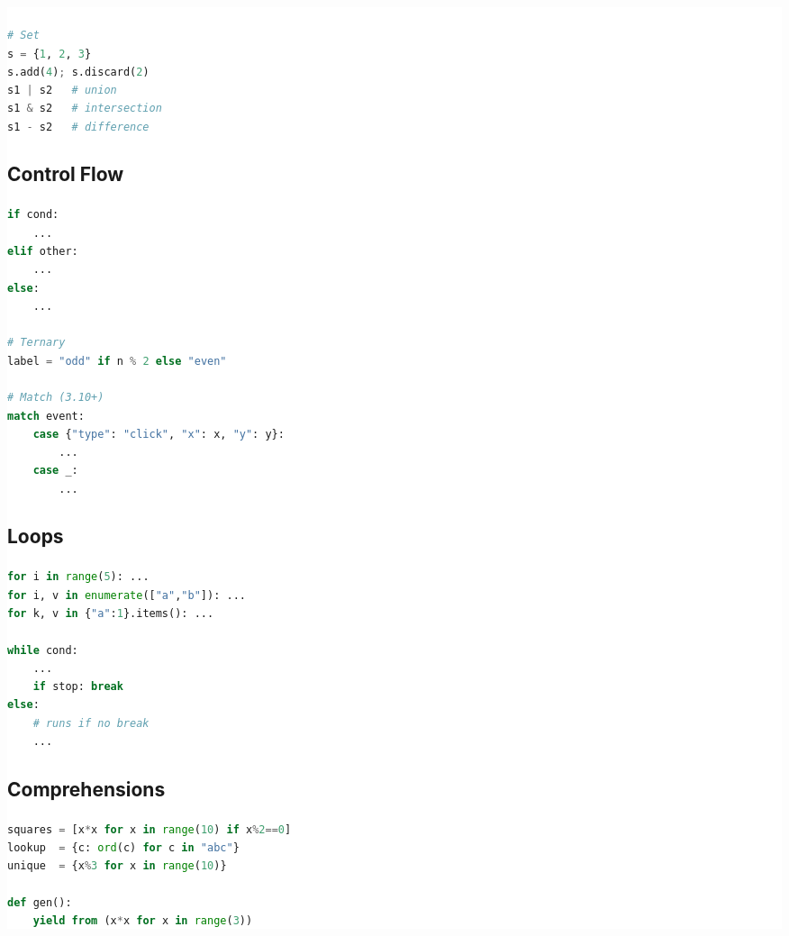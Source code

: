 ```py

# Set
s = {1, 2, 3}
s.add(4); s.discard(2)
s1 | s2   # union
s1 & s2   # intersection
s1 - s2   # difference
```

## Control Flow

```py
if cond:
    ...
elif other:
    ...
else:
    ...

# Ternary
label = "odd" if n % 2 else "even"

# Match (3.10+)
match event:
    case {"type": "click", "x": x, "y": y}:
        ...
    case _:
        ...
```

## Loops

```py
for i in range(5): ...
for i, v in enumerate(["a","b"]): ...
for k, v in {"a":1}.items(): ...

while cond:
    ...
    if stop: break
else:
    # runs if no break
    ...
```

## Comprehensions

```py
squares = [x*x for x in range(10) if x%2==0]
lookup  = {c: ord(c) for c in "abc"}
unique  = {x%3 for x in range(10)}

def gen():
    yield from (x*x for x in range(3))
```
